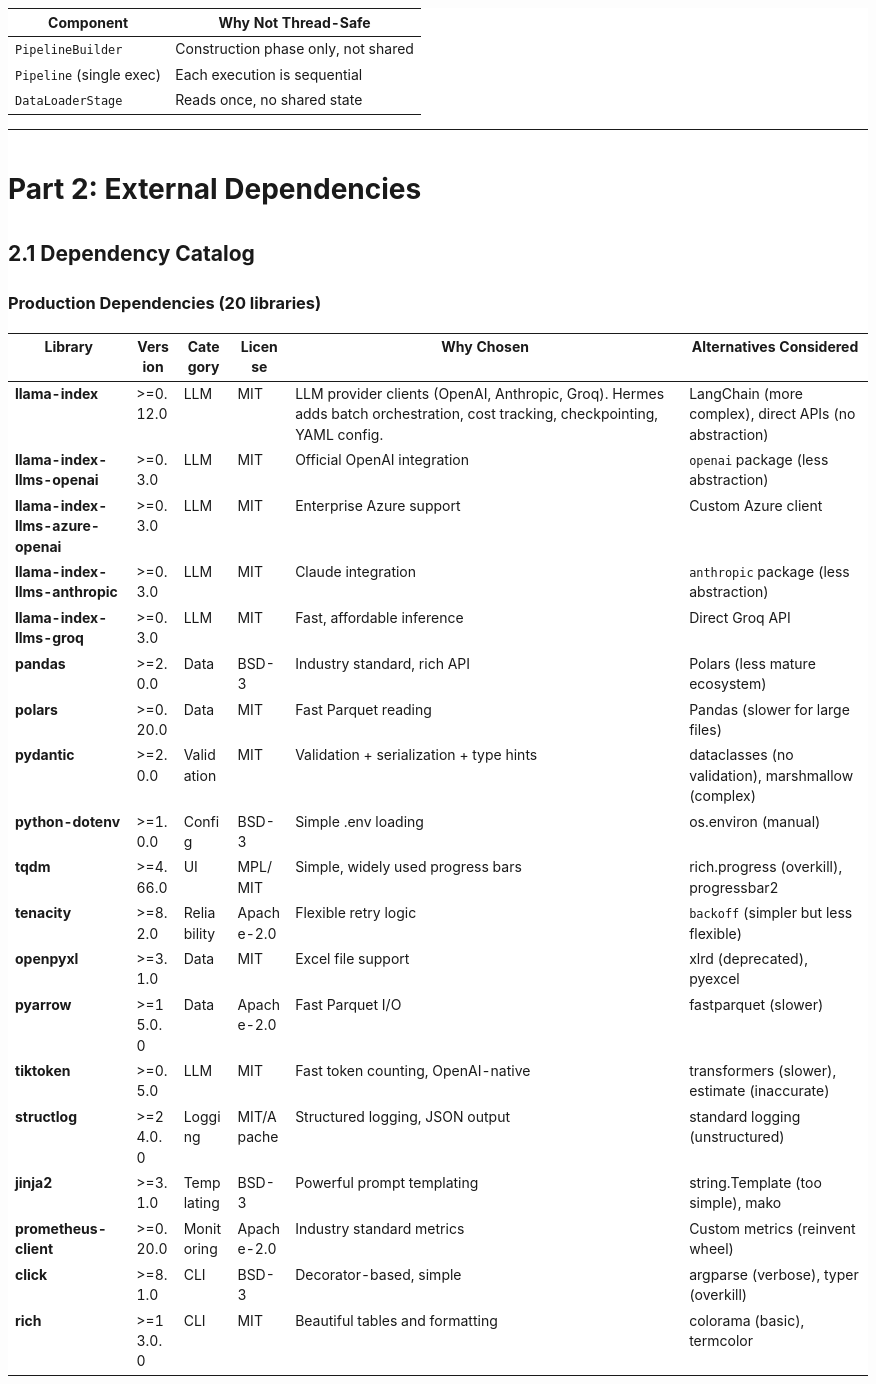 | Component | Why Not Thread-Safe |
|-----------|-------------------|
| `PipelineBuilder` | Construction phase only, not shared |
| `Pipeline` (single exec) | Each execution is sequential |
| `DataLoaderStage` | Reads once, no shared state |

---

# Part 2: External Dependencies

## 2.1 Dependency Catalog

### Production Dependencies (20 libraries)

| Library | Version | Category | License | Why Chosen | Alternatives Considered |
|---------|---------|----------|---------|------------|------------------------|
| **llama-index** | >=0.12.0 | LLM | MIT | LLM provider clients (OpenAI, Anthropic, Groq). Hermes adds batch orchestration, cost tracking, checkpointing, YAML config. | LangChain (more complex), direct APIs (no abstraction) |
| **llama-index-llms-openai** | >=0.3.0 | LLM | MIT | Official OpenAI integration | `openai` package (less abstraction) |
| **llama-index-llms-azure-openai** | >=0.3.0 | LLM | MIT | Enterprise Azure support | Custom Azure client |
| **llama-index-llms-anthropic** | >=0.3.0 | LLM | MIT | Claude integration | `anthropic` package (less abstraction) |
| **llama-index-llms-groq** | >=0.3.0 | LLM | MIT | Fast, affordable inference | Direct Groq API |
| **pandas** | >=2.0.0 | Data | BSD-3 | Industry standard, rich API | Polars (less mature ecosystem) |
| **polars** | >=0.20.0 | Data | MIT | Fast Parquet reading | Pandas (slower for large files) |
| **pydantic** | >=2.0.0 | Validation | MIT | Validation + serialization + type hints | dataclasses (no validation), marshmallow (complex) |
| **python-dotenv** | >=1.0.0 | Config | BSD-3 | Simple .env loading | os.environ (manual) |
| **tqdm** | >=4.66.0 | UI | MPL/MIT | Simple, widely used progress bars | rich.progress (overkill), progressbar2 |
| **tenacity** | >=8.2.0 | Reliability | Apache-2.0 | Flexible retry logic | `backoff` (simpler but less flexible) |
| **openpyxl** | >=3.1.0 | Data | MIT | Excel file support | xlrd (deprecated), pyexcel |
| **pyarrow** | >=15.0.0 | Data | Apache-2.0 | Fast Parquet I/O | fastparquet (slower) |
| **tiktoken** | >=0.5.0 | LLM | MIT | Fast token counting, OpenAI-native | transformers (slower), estimate (inaccurate) |
| **structlog** | >=24.0.0 | Logging | MIT/Apache | Structured logging, JSON output | standard logging (unstructured) |
| **jinja2** | >=3.1.0 | Templating | BSD-3 | Powerful prompt templating | string.Template (too simple), mako |
| **prometheus-client** | >=0.20.0 | Monitoring | Apache-2.0 | Industry standard metrics | Custom metrics (reinvent wheel) |
| **click** | >=8.1.0 | CLI | BSD-3 | Decorator-based, simple | argparse (verbose), typer (overkill) |
| **rich** | >=13.0.0 | CLI | MIT | Beautiful tables and formatting | colorama (basic), termcolor |
